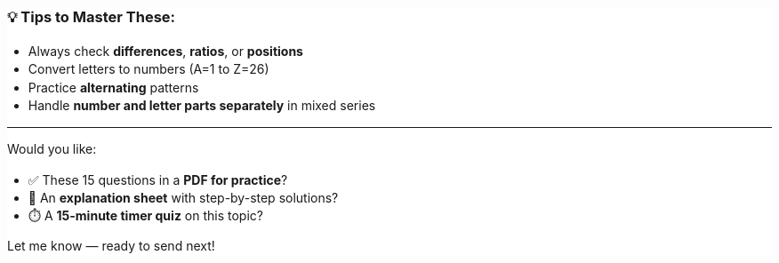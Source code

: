 ### 💡 Tips to Master These:

* Always check **differences**, **ratios**, or **positions**
* Convert letters to numbers (A=1 to Z=26)
* Practice **alternating** patterns
* Handle **number and letter parts separately** in mixed series

---

Would you like:

* ✅ These 15 questions in a **PDF for practice**?
* 📝 An **explanation sheet** with step-by-step solutions?
* ⏱️ A **15-minute timer quiz** on this topic?

Let me know — ready to send next!
